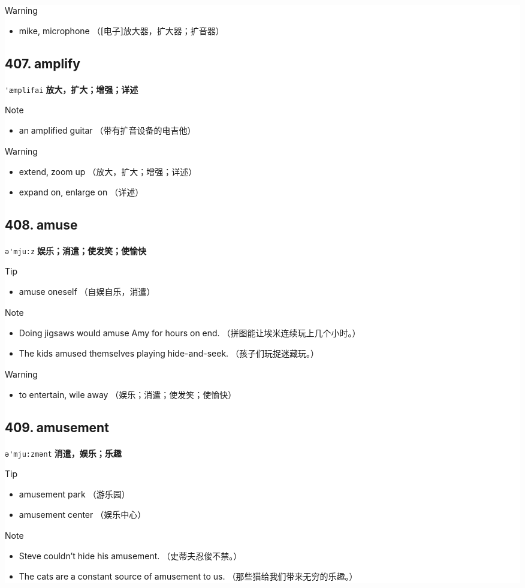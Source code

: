 > [!WARNING]
>
> - mike, microphone （[电子]放大器，扩大器；扩音器）
>

## 407. amplify

`'æmplifai`  **放大，扩大；增强；详述**

> [!NOTE]
>
> - an amplified guitar （带有扩音设备的电吉他）
>

> [!WARNING]
>
> - extend, zoom up （放大，扩大；增强；详述）
>
> - expand on, enlarge on （详述）
>

## 408. amuse

`ə'mju:z`  **娱乐；消遣；使发笑；使愉快**

> [!TIP]
>
> - amuse oneself （自娱自乐，消遣）
>

> [!NOTE]
>
> - Doing jigsaws would amuse Amy for hours on end. （拼图能让埃米连续玩上几个小时。）
>
> - The kids amused themselves playing hide-and-seek. （孩子们玩捉迷藏玩。）
>

> [!WARNING]
>
> - to entertain, wile away （娱乐；消遣；使发笑；使愉快）
>

## 409. amusement

`ə'mju:zmənt`  **消遣，娱乐；乐趣**

> [!TIP]
>
> - amusement park （游乐园）
>
> - amusement center （娱乐中心）
>

> [!NOTE]
>
> - Steve couldn’t hide his amusement. （史蒂夫忍俊不禁。）
>
> - The cats are a constant source of amusement to us. （那些猫给我们带来无穷的乐趣。）
>
